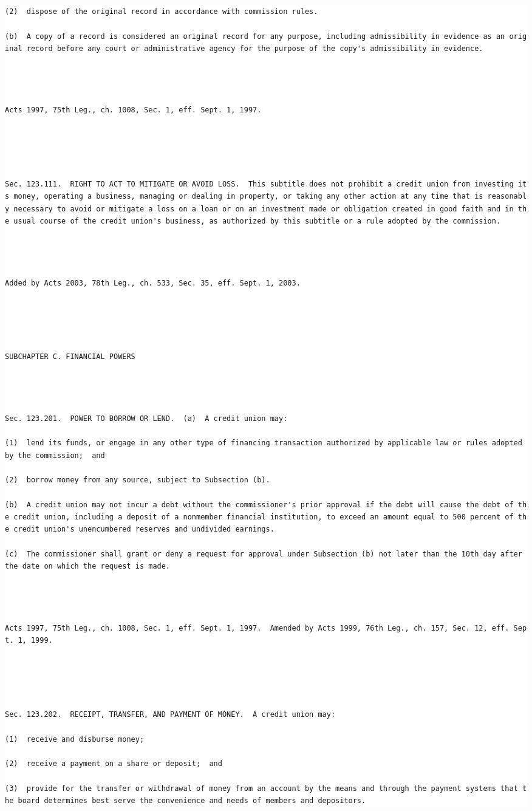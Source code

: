     (2)  dispose of the original record in accordance with commission rules.
    
    (b)  A copy of a record is considered an original record for any purpose, including admissibility in evidence as an original record before any court or administrative agency for the purpose of the copy's admissibility in evidence.
    
    
    
    
    Acts 1997, 75th Leg., ch. 1008, Sec. 1, eff. Sept. 1, 1997.
    
    
    
    
    
    Sec. 123.111.  RIGHT TO ACT TO MITIGATE OR AVOID LOSS.  This subtitle does not prohibit a credit union from investing its money, operating a business, managing or dealing in property, or taking any other action at any time that is reasonably necessary to avoid or mitigate a loss on a loan or on an investment made or obligation created in good faith and in the usual course of the credit union's business, as authorized by this subtitle or a rule adopted by the commission.
    
    
    
    
    Added by Acts 2003, 78th Leg., ch. 533, Sec. 35, eff. Sept. 1, 2003.
    
    
    
    
    
    SUBCHAPTER C. FINANCIAL POWERS
    
      
    
    
    Sec. 123.201.  POWER TO BORROW OR LEND.  (a)  A credit union may:
    
    (1)  lend its funds, or engage in any other type of financing transaction authorized by applicable law or rules adopted by the commission;  and
    
    (2)  borrow money from any source, subject to Subsection (b).
    
    (b)  A credit union may not incur a debt without the commissioner's prior approval if the debt will cause the debt of the credit union, including a deposit of a nonmember financial institution, to exceed an amount equal to 500 percent of the credit union's unencumbered reserves and undivided earnings.
    
    (c)  The commissioner shall grant or deny a request for approval under Subsection (b) not later than the 10th day after the date on which the request is made.
    
    
    
    
    Acts 1997, 75th Leg., ch. 1008, Sec. 1, eff. Sept. 1, 1997.  Amended by Acts 1999, 76th Leg., ch. 157, Sec. 12, eff. Sept. 1, 1999.
    
    
    
    
    
    Sec. 123.202.  RECEIPT, TRANSFER, AND PAYMENT OF MONEY.  A credit union may:
    
    (1)  receive and disburse money;
    
    (2)  receive a payment on a share or deposit;  and
    
    (3)  provide for the transfer or withdrawal of money from an account by the means and through the payment systems that the board determines best serve the convenience and needs of members and depositors.
    